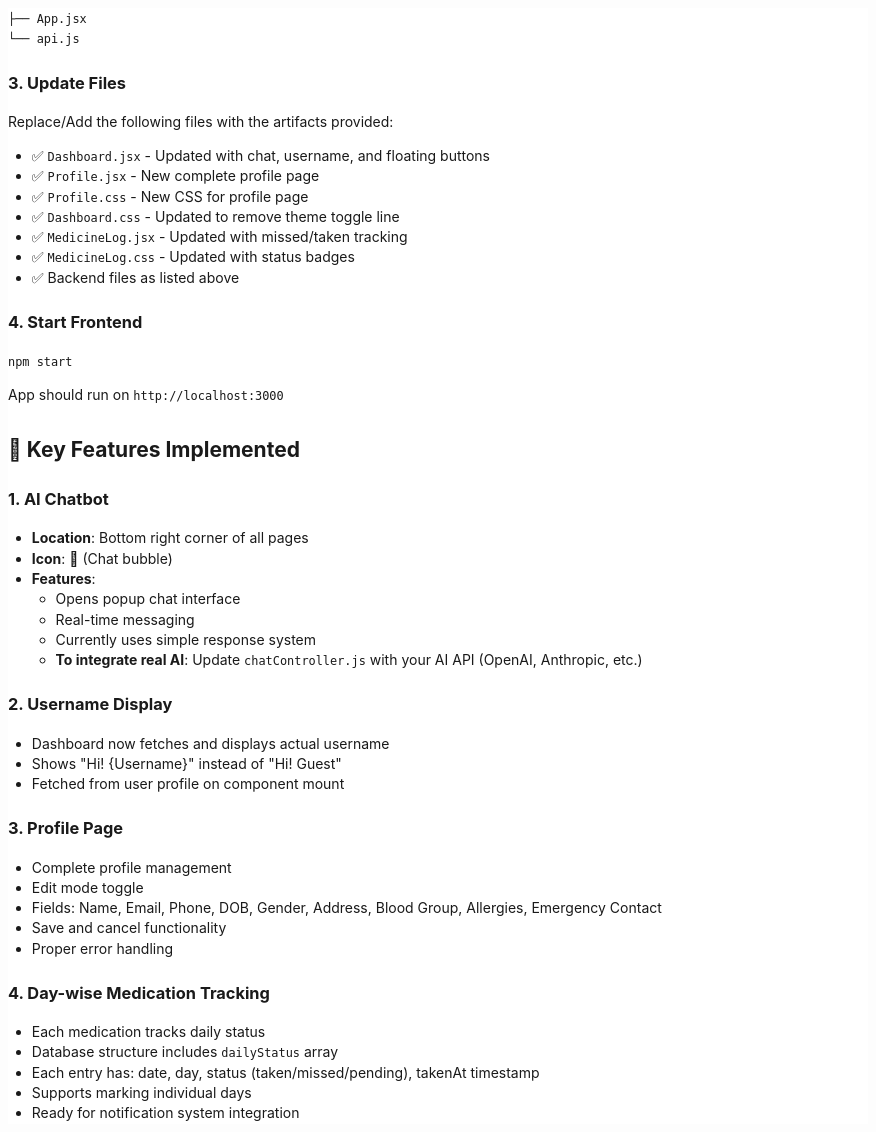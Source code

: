 ```
├── App.jsx
└── api.js
```

### 3. Update Files

Replace/Add the following files with the artifacts provided:
- ✅ `Dashboard.jsx` - Updated with chat, username, and floating buttons
- ✅ `Profile.jsx` - New complete profile page
- ✅ `Profile.css` - New CSS for profile page
- ✅ `Dashboard.css` - Updated to remove theme toggle line
- ✅ `MedicineLog.jsx` - Updated with missed/taken tracking
- ✅ `MedicineLog.css` - Updated with status badges
- ✅ Backend files as listed above

### 4. Start Frontend

```bash
npm start
```

App should run on `http://localhost:3000`

## 🔧 Key Features Implemented

### 1. AI Chatbot
- **Location**: Bottom right corner of all pages
- **Icon**: 💬 (Chat bubble)
- **Features**:
  - Opens popup chat interface
  - Real-time messaging
  - Currently uses simple response system
  - **To integrate real AI**: Update `chatController.js` with your AI API (OpenAI, Anthropic, etc.)

### 2. Username Display
- Dashboard now fetches and displays actual username
- Shows "Hi! {Username}" instead of "Hi! Guest"
- Fetched from user profile on component mount

### 3. Profile Page
- Complete profile management
- Edit mode toggle
- Fields: Name, Email, Phone, DOB, Gender, Address, Blood Group, Allergies, Emergency Contact
- Save and cancel functionality
- Proper error handling

### 4. Day-wise Medication Tracking
- Each medication tracks daily status
- Database structure includes `dailyStatus` array
- Each entry has: date, day, status (taken/missed/pending), takenAt timestamp
- Supports marking individual days
- Ready for notification system integration

